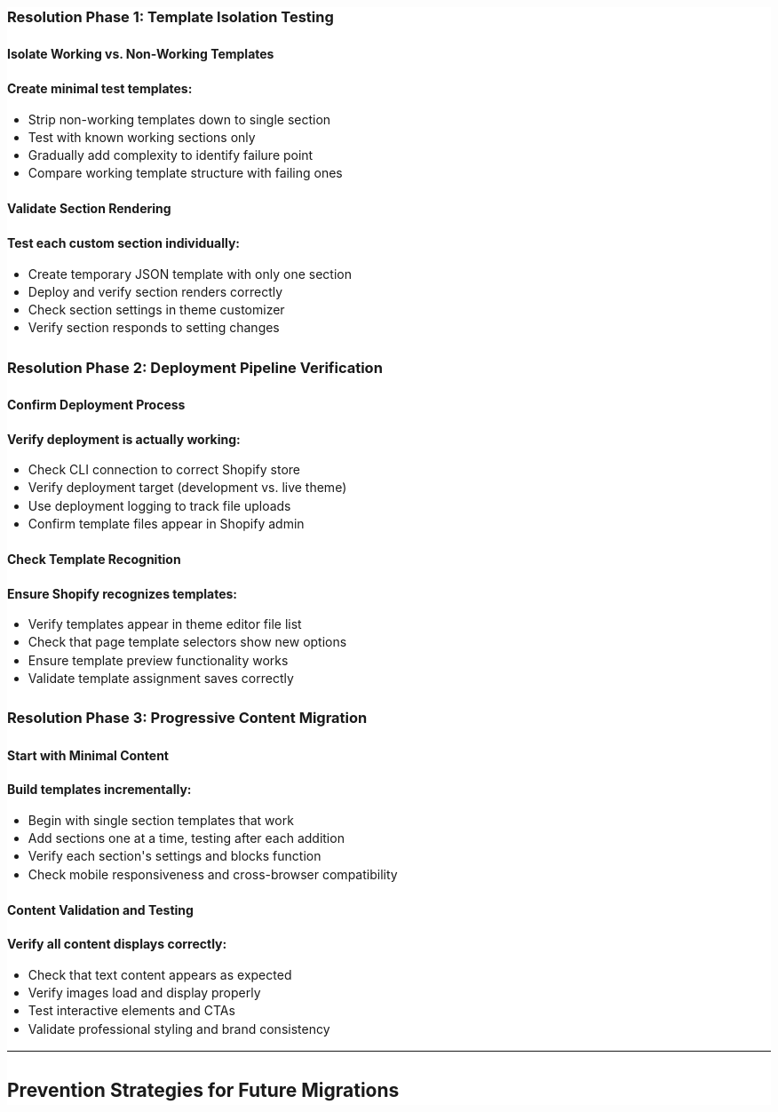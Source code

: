 ### Resolution Phase 1: Template Isolation Testing

#### Isolate Working vs. Non-Working Templates
**Create minimal test templates:**
- Strip non-working templates down to single section
- Test with known working sections only
- Gradually add complexity to identify failure point
- Compare working template structure with failing ones

#### Validate Section Rendering
**Test each custom section individually:**
- Create temporary JSON template with only one section
- Deploy and verify section renders correctly
- Check section settings in theme customizer
- Verify section responds to setting changes

### Resolution Phase 2: Deployment Pipeline Verification

#### Confirm Deployment Process
**Verify deployment is actually working:**
- Check CLI connection to correct Shopify store
- Verify deployment target (development vs. live theme)
- Use deployment logging to track file uploads
- Confirm template files appear in Shopify admin

#### Check Template Recognition
**Ensure Shopify recognizes templates:**
- Verify templates appear in theme editor file list
- Check that page template selectors show new options
- Ensure template preview functionality works
- Validate template assignment saves correctly

### Resolution Phase 3: Progressive Content Migration

#### Start with Minimal Content
**Build templates incrementally:**
- Begin with single section templates that work
- Add sections one at a time, testing after each addition
- Verify each section's settings and blocks function
- Check mobile responsiveness and cross-browser compatibility

#### Content Validation and Testing
**Verify all content displays correctly:**
- Check that text content appears as expected
- Verify images load and display properly
- Test interactive elements and CTAs
- Validate professional styling and brand consistency

---

## Prevention Strategies for Future Migrations

